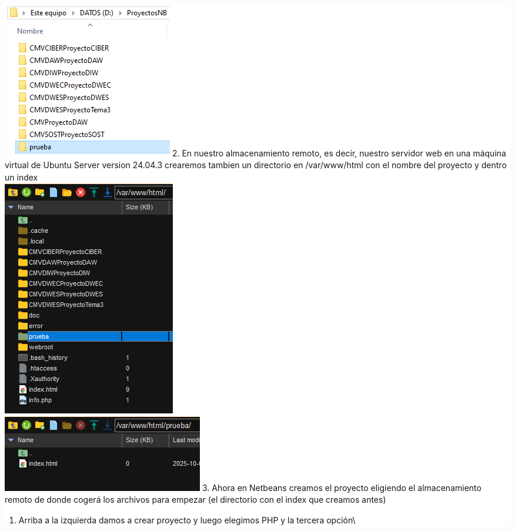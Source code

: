![Alt](./webroot/images/carpetalocal.png)
2. En nuestro almacenamiento remoto, es decir, nuestro servidor web en una máquina virtual de Ubuntu Server version 24.04.3 crearemos tambien un directorio en /var/www/html con el nombre del proyecto y dentro un index\
![Alt](./webroot/images/directorioservidor.png)\
![Alt](./webroot/images/indexproyectoprueba.png)
3. Ahora en Netbeans creamos el proyecto eligiendo el almacenamiento remoto de donde cogerá los archivos para empezar (el directorio con el index que creamos antes)
   1. Arriba a la izquierda damos a crear proyecto y luego elegimos PHP y la tercera opción\